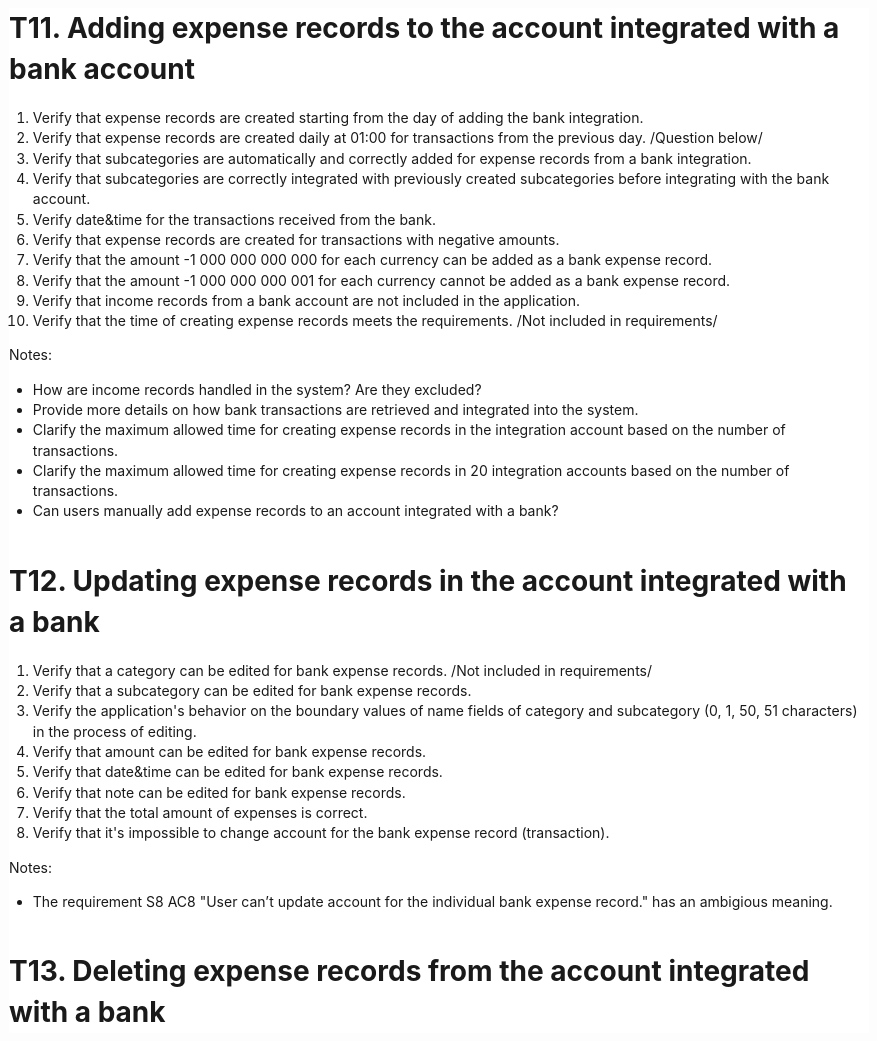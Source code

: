 # T11. Adding expense records to the account integrated with a bank account

1. Verify that expense records are created starting from the day of adding the bank integration.
6. Verify that expense records are created daily at 01:00 for transactions from the previous day. /Question below/
7. Verify that subcategories are automatically and correctly added for expense records from a bank integration.
8. Verify that subcategories are correctly integrated with previously created subcategories before integrating with the bank account.
9. Verify date&time for the transactions received from the bank.
10. Verify that expense records are created for transactions with negative amounts.
11. Verify that the amount -1 000 000 000 000 for each currency can be added as a bank expense record.
13. Verify that the amount -1 000 000 000 001 for each currency cannot be added as a bank expense record.
13. Verify that income records from a bank account are not included in the application.
14. Verify that the time of creating expense records meets the requirements. /Not included in requirements/

Notes:

- How are income records handled in the system? Are they excluded?
- Provide more details on how bank transactions are retrieved and integrated into the system.
- Clarify the maximum allowed time for creating expense records in the integration account based on the number of transactions.
- Clarify the maximum allowed time for creating expense records in 20 integration accounts based on the number of transactions.
- Can users manually add expense records to an account integrated with a bank?

# T12. Updating expense records in the account integrated with a bank 

1. Verify that a category can be edited for bank expense records. /Not included in requirements/
1. Verify that a subcategory can be edited for bank expense records.
2. Verify the application's behavior on the boundary values of name fields of category and subcategory (0, 1, 50, 51 characters) in the process of editing.
3. Verify that amount can be edited for bank expense records.
4. Verify that date&time can be edited for bank expense records.
5. Verify that note can be edited for bank expense records.
6. Verify that the total amount of expenses is correct.
7. Verify that it's impossible to change account for the bank expense record (transaction).

Notes:

- The requirement S8 AC8 "User can’t update account for the individual bank expense record." has an ambigious meaning.

# T13. Deleting expense records from the account integrated with a bank
